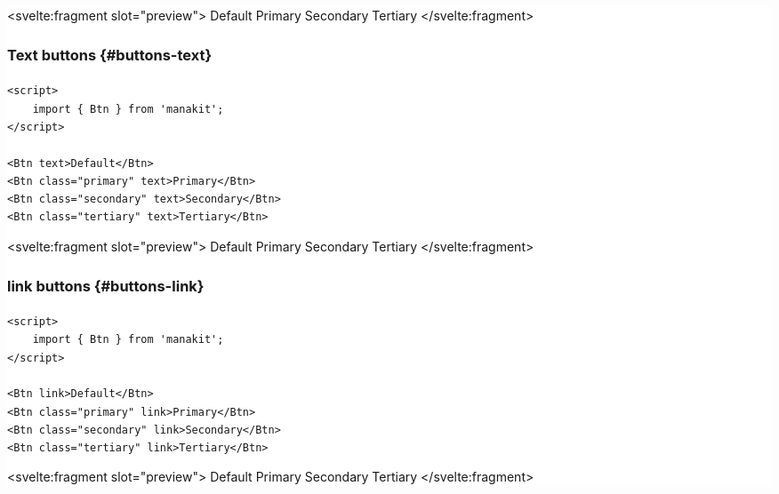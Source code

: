 <svelte:fragment slot="preview">
<Btn rounded>Default</Btn>
<Btn class="primary" rounded>Primary</Btn>
<Btn class="secondary" rounded>Secondary</Btn>
<Btn class="tertiary" rounded>Tertiary</Btn>
</svelte:fragment>

</Preview>

### Text buttons {#buttons-text}

<Preview>

```svelte
<script>
	import { Btn } from 'manakit';
</script>

<Btn text>Default</Btn>
<Btn class="primary" text>Primary</Btn>
<Btn class="secondary" text>Secondary</Btn>
<Btn class="tertiary" text>Tertiary</Btn>
```

<svelte:fragment slot="preview">
<Btn text>Default</Btn>
<Btn class="primary" text>Primary</Btn>
<Btn class="secondary" text>Secondary</Btn>
<Btn class="tertiary" text>Tertiary</Btn>
</svelte:fragment>

</Preview>

### link buttons {#buttons-link}

<Preview>

```svelte
<script>
	import { Btn } from 'manakit';
</script>

<Btn link>Default</Btn>
<Btn class="primary" link>Primary</Btn>
<Btn class="secondary" link>Secondary</Btn>
<Btn class="tertiary" link>Tertiary</Btn>
```

<svelte:fragment slot="preview">
<Btn link>Default</Btn>
<Btn class="primary" link>Primary</Btn>
<Btn class="secondary" link>Secondary</Btn>
<Btn class="tertiary" link>Tertiary</Btn>
</svelte:fragment>
